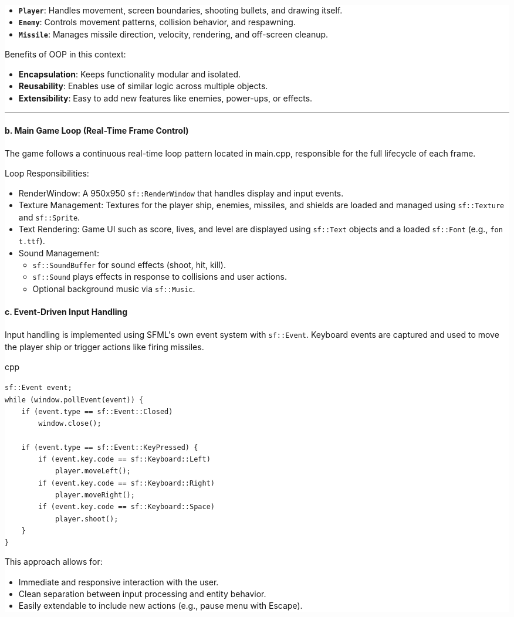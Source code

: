 - **`Player`**: Handles movement, screen boundaries, shooting bullets, and drawing itself.
- **`Enemy`**: Controls movement patterns, collision behavior, and respawning.
- **`Missile`**: Manages missile direction, velocity, rendering, and off-screen cleanup.

Benefits of OOP in this context:
- **Encapsulation**: Keeps functionality modular and isolated.
- **Reusability**: Enables use of similar logic across multiple objects.
- **Extensibility**: Easy to add new features like enemies, power-ups, or effects.

---

#### b. Main Game Loop (Real-Time Frame Control)

The game follows a continuous real-time loop pattern located in main.cpp, responsible for the full lifecycle of each frame.

Loop Responsibilities:
- RenderWindow: A 950x950 `sf::RenderWindow` that handles display and input events.
- Texture Management: Textures for the player ship, enemies, missiles, and shields are loaded 
 and managed using `sf::Texture` and `sf::Sprite`.
- Text Rendering: Game UI such as score, lives, and level are displayed using `sf::Text` objects 
and a loaded `sf::Font` (e.g., `font.ttf`).
- Sound Management:
  - `sf::SoundBuffer` for sound effects (shoot, hit, kill).
  - `sf::Sound` plays effects in response to collisions and user actions.
  - Optional background music via `sf::Music`.

#### c. Event-Driven Input Handling

Input handling is implemented using SFML's own event system with `sf::Event`. Keyboard events are captured and used to move the player ship or trigger actions like firing missiles.

cpp 
```
sf::Event event;
while (window.pollEvent(event)) {
    if (event.type == sf::Event::Closed)
        window.close();

    if (event.type == sf::Event::KeyPressed) {
        if (event.key.code == sf::Keyboard::Left)
            player.moveLeft();
        if (event.key.code == sf::Keyboard::Right)
            player.moveRight();
        if (event.key.code == sf::Keyboard::Space)
            player.shoot();
    }
}
```
This approach allows for:
- Immediate and responsive interaction with the user.
- Clean separation between input processing and entity behavior.
- Easily extendable to include new actions (e.g., pause menu with Escape).
